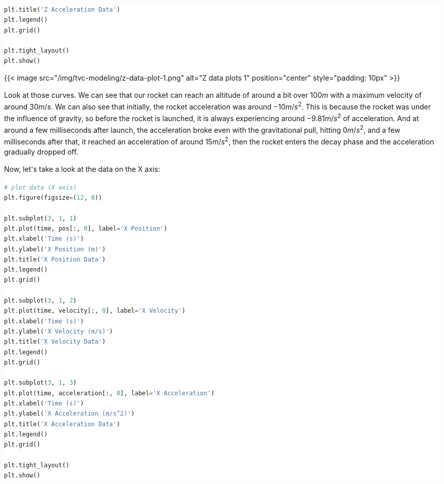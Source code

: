 ```py
plt.title('Z Acceleration Data')
plt.legend()
plt.grid()

plt.tight_layout()
plt.show()
```

{{< image src="/img/tvc-modeling/z-data-plot-1.png" alt="Z data plots 1" position="center" style="padding: 10px" >}}

Look at those curves. We can see that our rocket can reach an altitude of around a bit over $100m$ with a maximum velocity of around $30m/s$. We can also see that initially, the rocket acceleration was around $-10m/s^2$. This is because the rocket was under the influence of gravity, so before the rocket is launched, it is always experiencing around $-9.81m/s^2$ of acceleration. And at around a few milliseconds after launch, the acceleration broke even with the gravitational pull, hitting $0m/s^2$, and a few milliseconds after that, it reached an acceleration of around $15m/s^2$, then the rocket enters the decay phase and the acceleration gradually dropped off.

Now, let's take a look at the data on the X axis:

```py
# plot data (X axis)
plt.figure(figsize=(12, 8))

plt.subplot(3, 1, 1)
plt.plot(time, pos[:, 0], label='X Position')
plt.xlabel('Time (s)')
plt.ylabel('X Position (m)')
plt.title('X Position Data')
plt.legend()
plt.grid()

plt.subplot(3, 1, 2)
plt.plot(time, velocity[:, 0], label='X Velocity')
plt.xlabel('Time (s)')
plt.ylabel('X Velocity (m/s)')
plt.title('X Velocity Data')
plt.legend()
plt.grid()

plt.subplot(3, 1, 3)
plt.plot(time, acceleration[:, 0], label='X Acceleration')
plt.xlabel('Time (s)')
plt.ylabel('X Acceleration (m/s^2)')
plt.title('X Acceleration Data')
plt.legend()
plt.grid()

plt.tight_layout()
plt.show()
```

